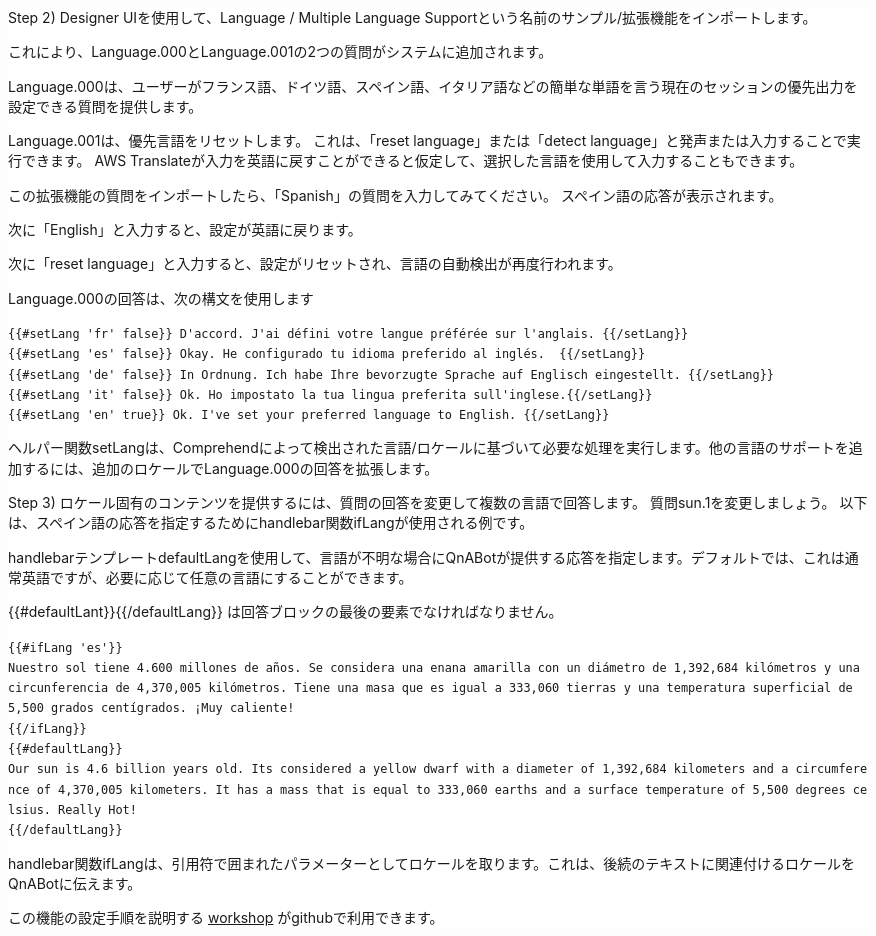 Step 2) Designer UIを使用して、Language / Multiple Language Supportという名前のサンプル/拡張機能をインポートします。

これにより、Language.000とLanguage.001の2つの質問がシステムに追加されます。

Language.000は、ユーザーがフランス語、ドイツ語、スペイン語、イタリア語などの簡単な単語を言う現在のセッションの優先出力を設定できる質問を提供します。

Language.001は、優先言語をリセットします。 これは、「reset language」または「detect language」と発声または入力することで実行できます。 AWS Translateが入力を英語に戻すことができると仮定して、選択した言語を使用して入力することもできます。

この拡張機能の質問をインポートしたら、「Spanish」の質問を入力してみてください。 スペイン語の応答が表示されます。

次に「English」と入力すると、設定が英語に戻ります。

次に「reset language」と入力すると、設定がリセットされ、言語の自動検出が再度行われます。

Language.000の回答は、次の構文を使用します

```
{{#setLang 'fr' false}} D'accord. J'ai défini votre langue préférée sur l'anglais. {{/setLang}}
{{#setLang 'es' false}} Okay. He configurado tu idioma preferido al inglés.  {{/setLang}}
{{#setLang 'de' false}} In Ordnung. Ich habe Ihre bevorzugte Sprache auf Englisch eingestellt. {{/setLang}}
{{#setLang 'it' false}} Ok. Ho impostato la tua lingua preferita sull'inglese.{{/setLang}}
{{#setLang 'en' true}} Ok. I've set your preferred language to English. {{/setLang}}
```

ヘルパー関数setLangは、Comprehendによって検出された言語/ロケールに基づいて必要な処理を実行します。他の言語のサポートを追加するには、追加のロケールでLanguage.000の回答を拡張します。

Step 3) ロケール固有のコンテンツを提供するには、質問の回答を変更して複数の言語で回答します。 質問sun.1を変更しましょう。 以下は、スペイン語の応答を指定するためにhandlebar関数ifLangが使用される例です。

handlebarテンプレートdefaultLangを使用して、言語が不明な場合にQnABotが提供する応答を指定します。デフォルトでは、これは通常英語ですが、必要に応じて任意の言語にすることができます。

{{#defaultLant}}{{/defaultLang}} は回答ブロックの最後の要素でなければなりません。

```
{{#ifLang 'es'}}
Nuestro sol tiene 4.600 millones de años. Se considera una enana amarilla con un diámetro de 1,392,684 kilómetros y una circunferencia de 4,370,005 kilómetros. Tiene una masa que es igual a 333,060 tierras y una temperatura superficial de 5,500 grados centígrados. ¡Muy caliente!
{{/ifLang}}
{{#defaultLang}}
Our sun is 4.6 billion years old. Its considered a yellow dwarf with a diameter of 1,392,684 kilometers and a circumference of 4,370,005 kilometers. It has a mass that is equal to 333,060 earths and a surface temperature of 5,500 degrees celsius. Really Hot!
{{/defaultLang}}
```

handlebar関数ifLangは、引用符で囲まれたパラメーターとしてロケールを取ります。これは、後続のテキストに関連付けるロケールをQnABotに伝えます。

この機能の設定手順を説明する [workshop](https://github.com/aws-samples/aws-ai-qna-bot/tree/master/workshops/reinvent2019/readme.md) がgithubで利用できます。